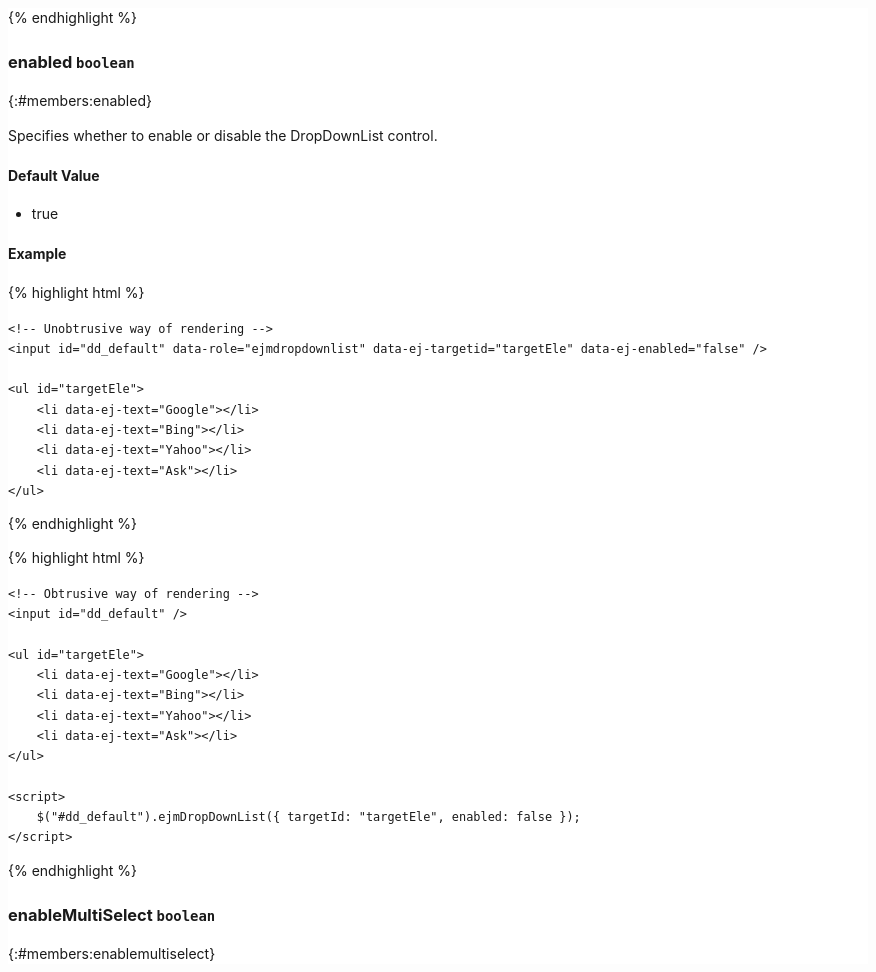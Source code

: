 

{% endhighlight %}



### enabled `boolean`
{:#members:enabled}

Specifies whether to enable or disable the DropDownList control.

#### Default Value

* true

#### Example

{% highlight html %}


    <!-- Unobtrusive way of rendering -->
    <input id="dd_default" data-role="ejmdropdownlist" data-ej-targetid="targetEle" data-ej-enabled="false" />

    <ul id="targetEle">
        <li data-ej-text="Google"></li>
        <li data-ej-text="Bing"></li>
        <li data-ej-text="Yahoo"></li>
        <li data-ej-text="Ask"></li>
    </ul>



{% endhighlight %}



{% highlight html %}


    <!-- Obtrusive way of rendering -->
    <input id="dd_default" />

    <ul id="targetEle">
        <li data-ej-text="Google"></li>
        <li data-ej-text="Bing"></li>
        <li data-ej-text="Yahoo"></li>
        <li data-ej-text="Ask"></li>
    </ul>

    <script>
        $("#dd_default").ejmDropDownList({ targetId: "targetEle", enabled: false });
    </script>



{% endhighlight %}



### enableMultiSelect `boolean`
{:#members:enablemultiselect}
